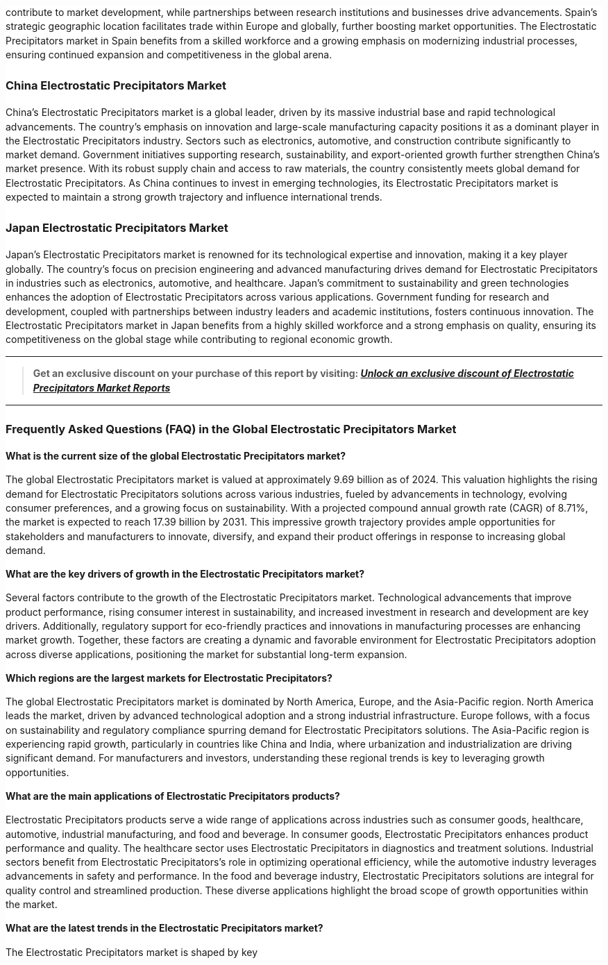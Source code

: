 contribute to market development, while partnerships between research institutions and businesses drive advancements. Spain&rsquo;s strategic geographic location facilitates trade within Europe and globally, further boosting market opportunities. The Electrostatic Precipitators market in Spain benefits from a skilled workforce and a growing emphasis on modernizing industrial processes, ensuring continued expansion and competitiveness in the global arena.</p><h3>China Electrostatic Precipitators Market</h3><p>China&rsquo;s Electrostatic Precipitators market is a global leader, driven by its massive industrial base and rapid technological advancements. The country&rsquo;s emphasis on innovation and large-scale manufacturing capacity positions it as a dominant player in the Electrostatic Precipitators industry. Sectors such as electronics, automotive, and construction contribute significantly to market demand. Government initiatives supporting research, sustainability, and export-oriented growth further strengthen China&rsquo;s market presence. With its robust supply chain and access to raw materials, the country consistently meets global demand for Electrostatic Precipitators. As China continues to invest in emerging technologies, its Electrostatic Precipitators market is expected to maintain a strong growth trajectory and influence international trends.</p><h3>Japan Electrostatic Precipitators Market</h3><p>Japan&rsquo;s Electrostatic Precipitators market is renowned for its technological expertise and innovation, making it a key player globally. The country&rsquo;s focus on precision engineering and advanced manufacturing drives demand for Electrostatic Precipitators in industries such as electronics, automotive, and healthcare. Japan&rsquo;s commitment to sustainability and green technologies enhances the adoption of Electrostatic Precipitators across various applications. Government funding for research and development, coupled with partnerships between industry leaders and academic institutions, fosters continuous innovation. The Electrostatic Precipitators market in Japan benefits from a highly skilled workforce and a strong emphasis on quality, ensuring its competitiveness on the global stage while contributing to regional economic growth.</p><hr /><blockquote><p><strong>Get an exclusive discount on your purchase of this report by visiting: <em><a href="://marketresearchpulse.com/ask-for-discount/129321?utm_source=Github&amp;utm_medium=0116">Unlock an exclusive discount of Electrostatic Precipitators Market Reports</a></em>&nbsp;</strong></p></blockquote><hr /><h3>Frequently Asked Questions (FAQ) in the Global Electrostatic Precipitators Market</h3><p><strong>What is the current size of the global Electrostatic Precipitators market?</strong></p><p>The global Electrostatic Precipitators market is valued at approximately 9.69 billion as of 2024. This valuation highlights the rising demand for Electrostatic Precipitators solutions across various industries, fueled by advancements in technology, evolving consumer preferences, and a growing focus on sustainability. With a projected compound annual growth rate (CAGR) of 8.71%, the market is expected to reach 17.39 billion by 2031. This impressive growth trajectory provides ample opportunities for stakeholders and manufacturers to innovate, diversify, and expand their product offerings in response to increasing global demand.</p><p><strong>What are the key drivers of growth in the Electrostatic Precipitators market?</strong></p><p>Several factors contribute to the growth of the Electrostatic Precipitators market. Technological advancements that improve product performance, rising consumer interest in sustainability, and increased investment in research and development are key drivers. Additionally, regulatory support for eco-friendly practices and innovations in manufacturing processes are enhancing market growth. Together, these factors are creating a dynamic and favorable environment for Electrostatic Precipitators adoption across diverse applications, positioning the market for substantial long-term expansion.</p><p><strong>Which regions are the largest markets for Electrostatic Precipitators?</strong></p><p>The global Electrostatic Precipitators market is dominated by North America, Europe, and the Asia-Pacific region. North America leads the market, driven by advanced technological adoption and a strong industrial infrastructure. Europe follows, with a focus on sustainability and regulatory compliance spurring demand for Electrostatic Precipitators solutions. The Asia-Pacific region is experiencing rapid growth, particularly in countries like China and India, where urbanization and industrialization are driving significant demand. For manufacturers and investors, understanding these regional trends is key to leveraging growth opportunities.</p><p><strong>What are the main applications of Electrostatic Precipitators products?</strong></p><p>Electrostatic Precipitators products serve a wide range of applications across industries such as consumer goods, healthcare, automotive, industrial manufacturing, and food and beverage. In consumer goods, Electrostatic Precipitators enhances product performance and quality. The healthcare sector uses Electrostatic Precipitators in diagnostics and treatment solutions. Industrial sectors benefit from Electrostatic Precipitators&rsquo;s role in optimizing operational efficiency, while the automotive industry leverages advancements in safety and performance. In the food and beverage industry, Electrostatic Precipitators solutions are integral for quality control and streamlined production. These diverse applications highlight the broad scope of growth opportunities within the market.</p><p><strong>What are the latest trends in the Electrostatic Precipitators market?</strong></p><p>The Electrostatic Precipitators market is shaped by key